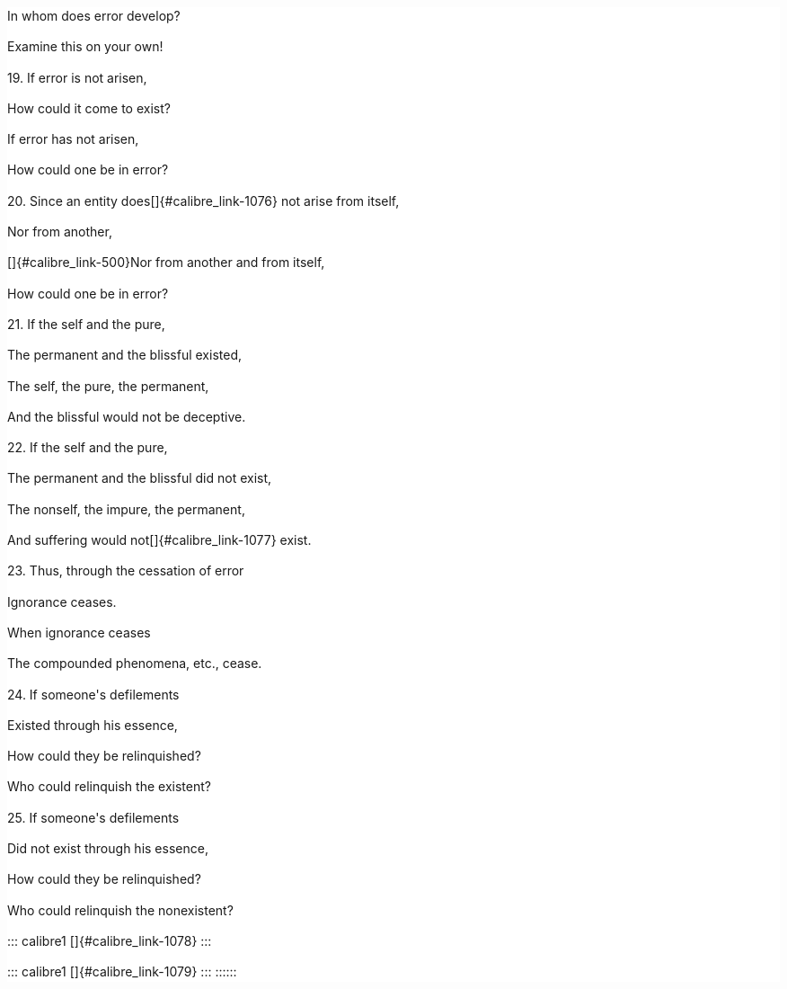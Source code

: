 In whom does error develop?

Examine this on your own!

19\. If error is not arisen,

How could it come to exist?

If error has not arisen,

How could one be in error?

20\. Since an entity does[]{#calibre_link-1076} not arise from itself,

Nor from another,

[]{#calibre_link-500}Nor from another and from itself,

How could one be in error?

21\. If the self and the pure,

The permanent and the blissful existed,

The self, the pure, the permanent,

And the blissful would not be deceptive.

22\. If the self and the pure,

The permanent and the blissful did not exist,

The nonself, the impure, the permanent,

And suffering would not[]{#calibre_link-1077} exist.

23\. Thus, through the cessation of error

Ignorance ceases.

When ignorance ceases

The compounded phenomena, etc., cease.

24\. If someone's defilements

Existed through his essence,

How could they be relinquished?

Who could relinquish the existent?

25\. If someone's defilements

Did not exist through his essence,

How could they be relinquished?

Who could relinquish the nonexistent?

::: calibre1
[]{#calibre_link-1078}
:::

::: calibre1
[]{#calibre_link-1079}
:::
::::::
